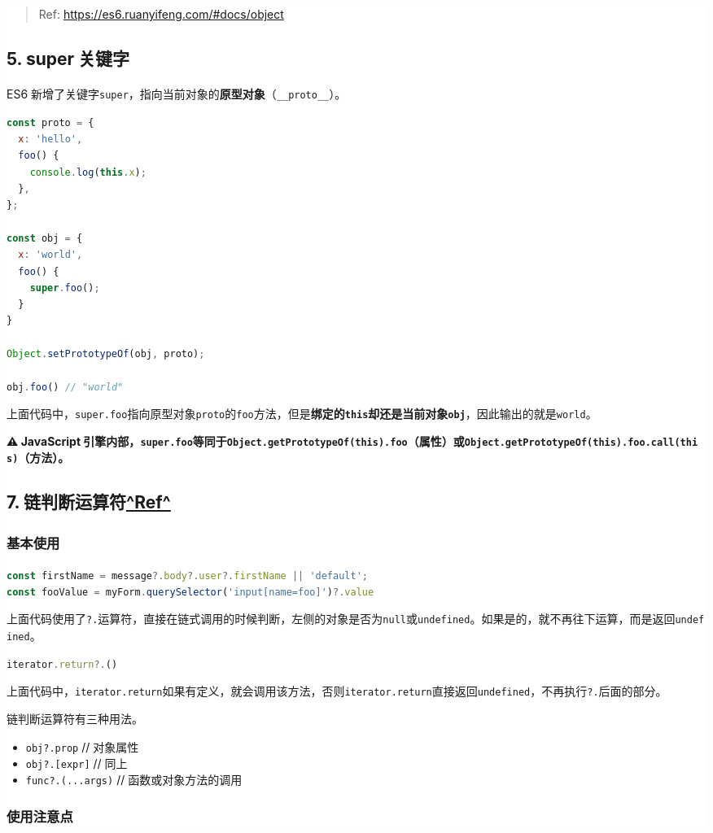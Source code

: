 > Ref: https://es6.ruanyifeng.com/#docs/object

## 5. super 关键字

ES6 新增了关键字`super`，指向当前对象的**原型对象**（`__proto__`）。

```js
const proto = {
  x: 'hello',
  foo() {
    console.log(this.x);
  },
};

const obj = {
  x: 'world',
  foo() {
    super.foo();
  }
}

Object.setPrototypeOf(obj, proto);

obj.foo() // "world"
```

上面代码中，`super.foo`指向原型对象`proto`的`foo`方法，但是**绑定的`this`却还是当前对象`obj`**，因此输出的就是`world`。

**:warning: JavaScript 引擎内部，`super.foo`等同于`Object.getPrototypeOf(this).foo`（属性）或`Object.getPrototypeOf(this).foo.call(this)`（方法）。** 

## 7. 链判断运算符[^Ref^](https://es6.ruanyifeng.com/#docs/object#链判断运算符)

### 基本使用

```js
const firstName = message?.body?.user?.firstName || 'default';
const fooValue = myForm.querySelector('input[name=foo]')?.value
```

上面代码使用了`?.`运算符，直接在链式调用的时候判断，左侧的对象是否为`null`或`undefined`。如果是的，就不再往下运算，而是返回`undefined`。

```js
iterator.return?.()
```

上面代码中，`iterator.return`如果有定义，就会调用该方法，否则`iterator.return`直接返回`undefined`，不再执行`?.`后面的部分。

链判断运算符有三种用法。

- `obj?.prop`	// 对象属性
- `obj?.[expr]`	// 同上
- `func?.(...args)`	// 函数或对象方法的调用

### 使用注意点
